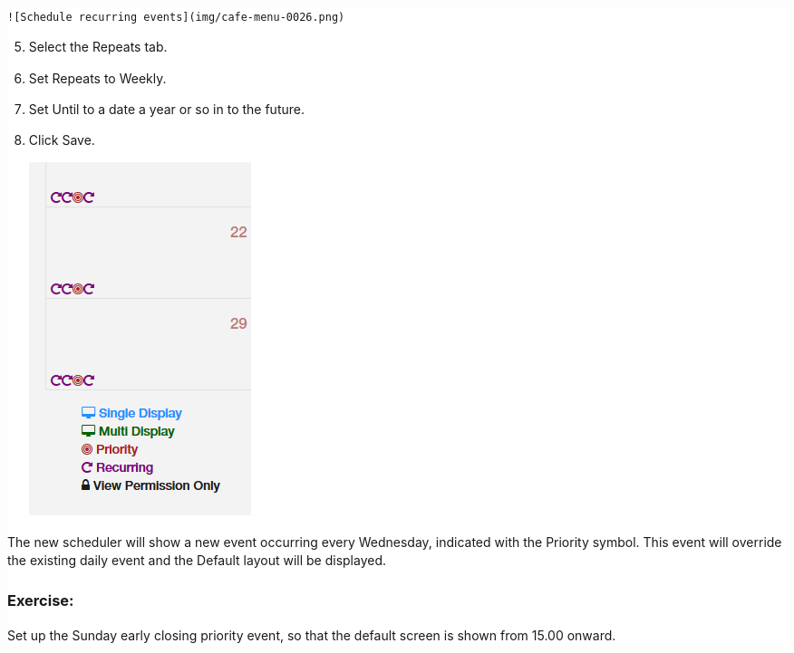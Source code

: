 	![Schedule recurring events](img/cafe-menu-0026.png)

5. Select the Repeats tab.
6. Set Repeats to Weekly.
7. Set Until to a date a year or so in to the future.
8. Click Save.

 	![Schedule recurring events](img/cafe-menu-0047.png)

The new scheduler will show a new event occurring every Wednesday, indicated with the Priority symbol. This event will override the existing daily event and the Default layout will be displayed.

### Exercise:

Set up the Sunday early closing priority event, so that the default screen is shown from 15.00 onward.

